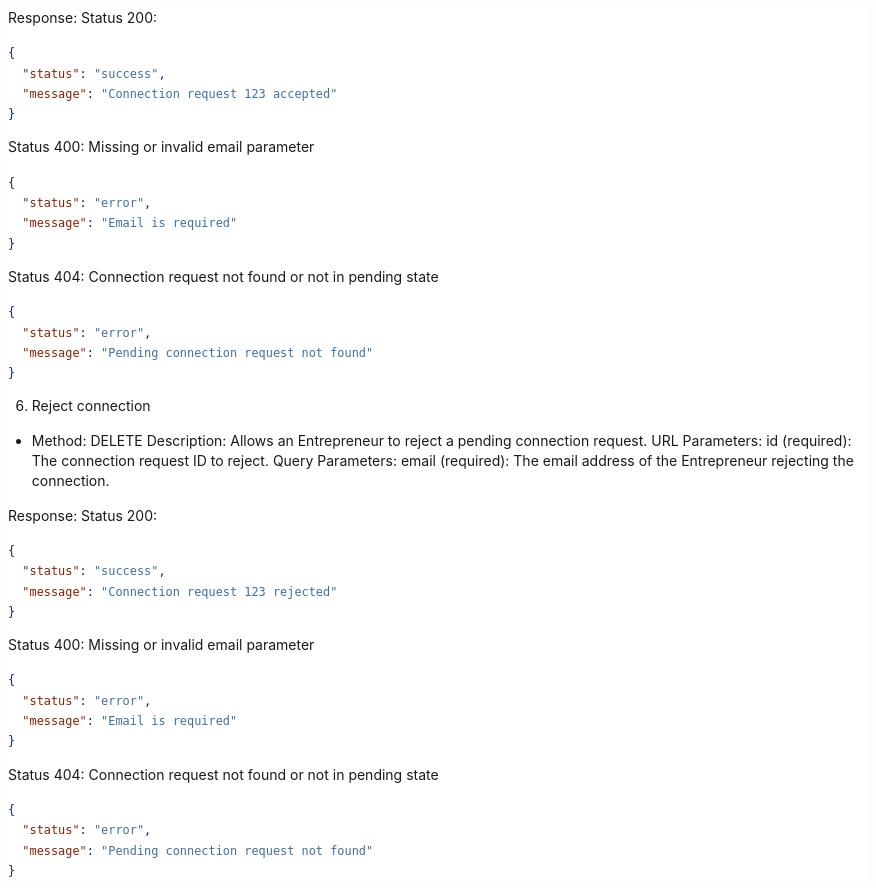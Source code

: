 Response:
Status 200:
```json 
{
  "status": "success",
  "message": "Connection request 123 accepted"
}
```

Status 400: Missing or invalid email parameter
```json 
{
  "status": "error",
  "message": "Email is required"
}
```

Status 404: Connection request not found or not in pending state
```json
{
  "status": "error",
  "message": "Pending connection request not found"
}
```

6. Reject connection 
- Method: DELETE 
Description: Allows an Entrepreneur to reject a pending connection request.
URL Parameters:
id (required): The connection request ID to reject.
Query Parameters:
email (required): The email address of the Entrepreneur rejecting the connection.

Response:
Status 200:
```json 
{
  "status": "success",
  "message": "Connection request 123 rejected"
}
```

Status 400: Missing or invalid email parameter
```json 
{
  "status": "error",
  "message": "Email is required"
}
```

Status 404: Connection request not found or not in pending state
```json
{
  "status": "error",
  "message": "Pending connection request not found"
}
```
